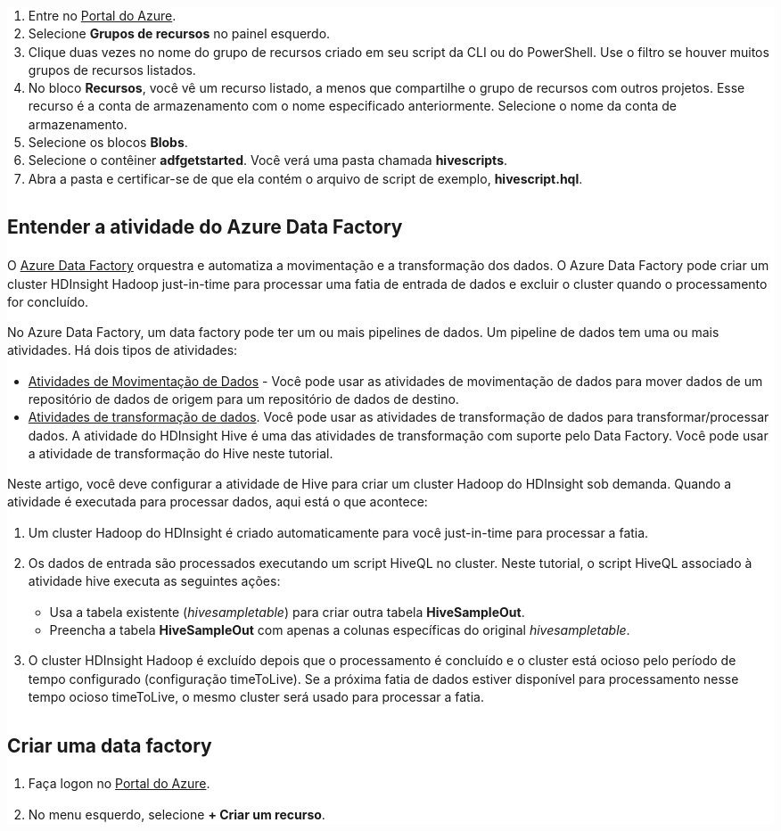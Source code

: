 1. Entre no [Portal do Azure](https://portal.azure.com).
1. Selecione **Grupos de recursos** no painel esquerdo.
1. Clique duas vezes no nome do grupo de recursos criado em seu script da CLI ou do PowerShell. Use o filtro se houver muitos grupos de recursos listados.
1. No bloco **Recursos**, você vê um recurso listado, a menos que compartilhe o grupo de recursos com outros projetos. Esse recurso é a conta de armazenamento com o nome especificado anteriormente. Selecione o nome da conta de armazenamento.
1. Selecione os blocos **Blobs**.
1. Selecione o contêiner **adfgetstarted**. Você verá uma pasta chamada **hivescripts**.
1. Abra a pasta e certificar-se de que ela contém o arquivo de script de exemplo, **hivescript.hql**.

## <a name="understand-the-azure-data-factory-activity"></a>Entender a atividade do Azure Data Factory

O [Azure Data Factory](../data-factory/introduction.md) orquestra e automatiza a movimentação e a transformação dos dados. O Azure Data Factory pode criar um cluster HDInsight Hadoop just-in-time para processar uma fatia de entrada de dados e excluir o cluster quando o processamento for concluído. 

No Azure Data Factory, um data factory pode ter um ou mais pipelines de dados. Um pipeline de dados tem uma ou mais atividades. Há dois tipos de atividades:

- [Atividades de Movimentação de Dados](../data-factory/copy-activity-overview.md) - Você pode usar as atividades de movimentação de dados para mover dados de um repositório de dados de origem para um repositório de dados de destino.
- [Atividades de transformação de dados](../data-factory/transform-data.md). Você pode usar as atividades de transformação de dados para transformar/processar dados. A atividade do HDInsight Hive é uma das atividades de transformação com suporte pelo Data Factory. Você pode usar a atividade de transformação do Hive neste tutorial.

Neste artigo, você deve configurar a atividade de Hive para criar um cluster Hadoop do HDInsight sob demanda. Quando a atividade é executada para processar dados, aqui está o que acontece:

1. Um cluster Hadoop do HDInsight é criado automaticamente para você just-in-time para processar a fatia. 

1. Os dados de entrada são processados executando um script HiveQL no cluster. Neste tutorial, o script HiveQL associado à atividade hive executa as seguintes ações:
    
    - Usa a tabela existente (*hivesampletable*) para criar outra tabela **HiveSampleOut**.
    - Preencha a tabela **HiveSampleOut** com apenas a colunas específicas do original *hivesampletable*.
    
1. O cluster HDInsight Hadoop é excluído depois que o processamento é concluído e o cluster está ocioso pelo período de tempo configurado (configuração timeToLive). Se a próxima fatia de dados estiver disponível para processamento nesse tempo ocioso timeToLive, o mesmo cluster será usado para processar a fatia.  

## <a name="create-a-data-factory"></a>Criar uma data factory

1. Faça logon no [Portal do Azure](https://portal.azure.com/).

1. No menu esquerdo, selecione **+ Criar um recurso**.

